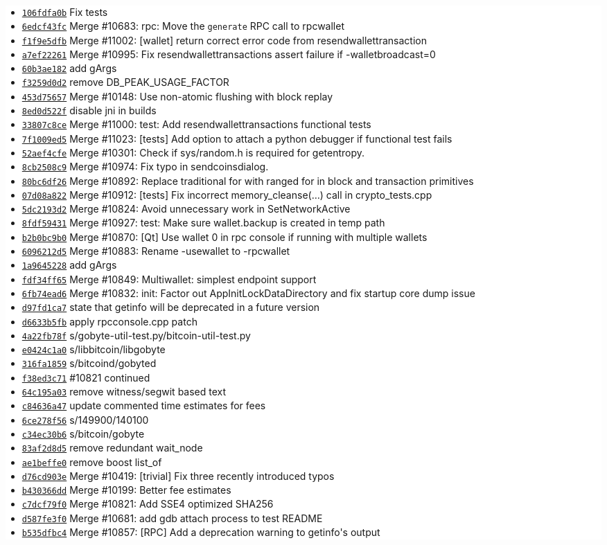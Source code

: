 - [`106fdfa0b`](https://github.com/gobytecoin/gobyte/commit/106fdfa0b) Fix tests
- [`6edcf43fc`](https://github.com/gobytecoin/gobyte/commit/6edcf43fc) Merge #10683: rpc: Move the `generate` RPC call to rpcwallet
- [`f1f9e5dfb`](https://github.com/gobytecoin/gobyte/commit/f1f9e5dfb) Merge #11002: [wallet] return correct error code from resendwallettransaction
- [`a7ef22261`](https://github.com/gobytecoin/gobyte/commit/a7ef22261) Merge #10995: Fix resendwallettransactions assert failure if -walletbroadcast=0
- [`60b3ae182`](https://github.com/gobytecoin/gobyte/commit/60b3ae182) add gArgs
- [`f3259d0d2`](https://github.com/gobytecoin/gobyte/commit/f3259d0d2) remove DB_PEAK_USAGE_FACTOR
- [`453d75657`](https://github.com/gobytecoin/gobyte/commit/453d75657) Merge #10148: Use non-atomic flushing with block replay
- [`8ed0d522f`](https://github.com/gobytecoin/gobyte/commit/8ed0d522f) disable jni in builds
- [`33807c8ce`](https://github.com/gobytecoin/gobyte/commit/33807c8ce) Merge #11000: test: Add resendwallettransactions functional tests
- [`7f1009ed5`](https://github.com/gobytecoin/gobyte/commit/7f1009ed5) Merge #11023: [tests] Add option to attach a python debugger if functional test fails
- [`52aef4cfe`](https://github.com/gobytecoin/gobyte/commit/52aef4cfe) Merge #10301: Check if sys/random.h is required for getentropy.
- [`8cb2508c9`](https://github.com/gobytecoin/gobyte/commit/8cb2508c9) Merge #10974: Fix typo in sendcoinsdialog.
- [`80bc6df26`](https://github.com/gobytecoin/gobyte/commit/80bc6df26) Merge #10892: Replace traditional for with ranged for in block and transaction primitives
- [`07d08a822`](https://github.com/gobytecoin/gobyte/commit/07d08a822) Merge #10912: [tests] Fix incorrect memory_cleanse(…) call in crypto_tests.cpp
- [`5dc2193d2`](https://github.com/gobytecoin/gobyte/commit/5dc2193d2) Merge #10824: Avoid unnecessary work in SetNetworkActive
- [`8fdf59431`](https://github.com/gobytecoin/gobyte/commit/8fdf59431) Merge #10927: test: Make sure wallet.backup is created in temp path
- [`b2b0bc9b0`](https://github.com/gobytecoin/gobyte/commit/b2b0bc9b0) Merge #10870: [Qt] Use wallet 0 in rpc console if running with multiple wallets
- [`6096212d5`](https://github.com/gobytecoin/gobyte/commit/6096212d5) Merge #10883: Rename -usewallet to -rpcwallet
- [`1a9645228`](https://github.com/gobytecoin/gobyte/commit/1a9645228) add gArgs
- [`fdf34ff65`](https://github.com/gobytecoin/gobyte/commit/fdf34ff65) Merge #10849: Multiwallet: simplest endpoint support
- [`6fb74ead6`](https://github.com/gobytecoin/gobyte/commit/6fb74ead6) Merge #10832: init: Factor out AppInitLockDataDirectory and fix startup core dump issue
- [`d97fd1ca7`](https://github.com/gobytecoin/gobyte/commit/d97fd1ca7) state that getinfo will be deprecated in a future version
- [`d6633b5fb`](https://github.com/gobytecoin/gobyte/commit/d6633b5fb) apply rpcconsole.cpp patch
- [`4a22fb78f`](https://github.com/gobytecoin/gobyte/commit/4a22fb78f) s/gobyte-util-test.py/bitcoin-util-test.py
- [`e0424c1a0`](https://github.com/gobytecoin/gobyte/commit/e0424c1a0) s/libbitcoin/libgobyte
- [`316fa1859`](https://github.com/gobytecoin/gobyte/commit/316fa1859) s/bitcoind/gobyted
- [`f38ed3c71`](https://github.com/gobytecoin/gobyte/commit/f38ed3c71) #10821 continued
- [`64c195a03`](https://github.com/gobytecoin/gobyte/commit/64c195a03) remove witness/segwit based text
- [`c84636a47`](https://github.com/gobytecoin/gobyte/commit/c84636a47) update commented time estimates for fees
- [`6ce278f56`](https://github.com/gobytecoin/gobyte/commit/6ce278f56) s/149900/140100
- [`c34ec30b6`](https://github.com/gobytecoin/gobyte/commit/c34ec30b6) s/bitcoin/gobyte
- [`83af2d8d5`](https://github.com/gobytecoin/gobyte/commit/83af2d8d5) remove redundant wait_node
- [`ae1beffe0`](https://github.com/gobytecoin/gobyte/commit/ae1beffe0) remove boost list_of
- [`d76cd903e`](https://github.com/gobytecoin/gobyte/commit/d76cd903e) Merge #10419: [trivial] Fix three recently introduced typos
- [`b430366dd`](https://github.com/gobytecoin/gobyte/commit/b430366dd) Merge #10199: Better fee estimates
- [`c7dcf79f0`](https://github.com/gobytecoin/gobyte/commit/c7dcf79f0) Merge #10821: Add SSE4 optimized SHA256
- [`d587fe3f0`](https://github.com/gobytecoin/gobyte/commit/d587fe3f0) Merge #10681: add gdb attach process to test README
- [`b535dfbc4`](https://github.com/gobytecoin/gobyte/commit/b535dfbc4) Merge #10857: [RPC] Add a deprecation warning to getinfo's output